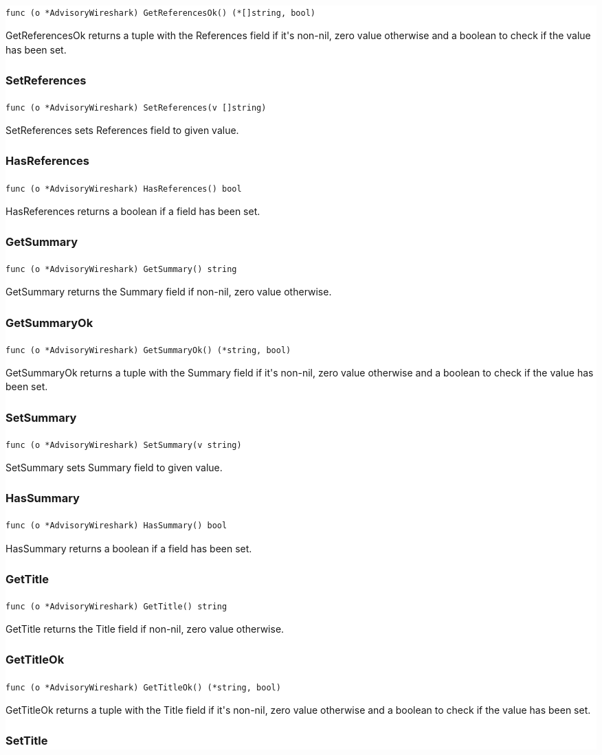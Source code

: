 `func (o *AdvisoryWireshark) GetReferencesOk() (*[]string, bool)`

GetReferencesOk returns a tuple with the References field if it's non-nil, zero value otherwise
and a boolean to check if the value has been set.

### SetReferences

`func (o *AdvisoryWireshark) SetReferences(v []string)`

SetReferences sets References field to given value.

### HasReferences

`func (o *AdvisoryWireshark) HasReferences() bool`

HasReferences returns a boolean if a field has been set.

### GetSummary

`func (o *AdvisoryWireshark) GetSummary() string`

GetSummary returns the Summary field if non-nil, zero value otherwise.

### GetSummaryOk

`func (o *AdvisoryWireshark) GetSummaryOk() (*string, bool)`

GetSummaryOk returns a tuple with the Summary field if it's non-nil, zero value otherwise
and a boolean to check if the value has been set.

### SetSummary

`func (o *AdvisoryWireshark) SetSummary(v string)`

SetSummary sets Summary field to given value.

### HasSummary

`func (o *AdvisoryWireshark) HasSummary() bool`

HasSummary returns a boolean if a field has been set.

### GetTitle

`func (o *AdvisoryWireshark) GetTitle() string`

GetTitle returns the Title field if non-nil, zero value otherwise.

### GetTitleOk

`func (o *AdvisoryWireshark) GetTitleOk() (*string, bool)`

GetTitleOk returns a tuple with the Title field if it's non-nil, zero value otherwise
and a boolean to check if the value has been set.

### SetTitle
